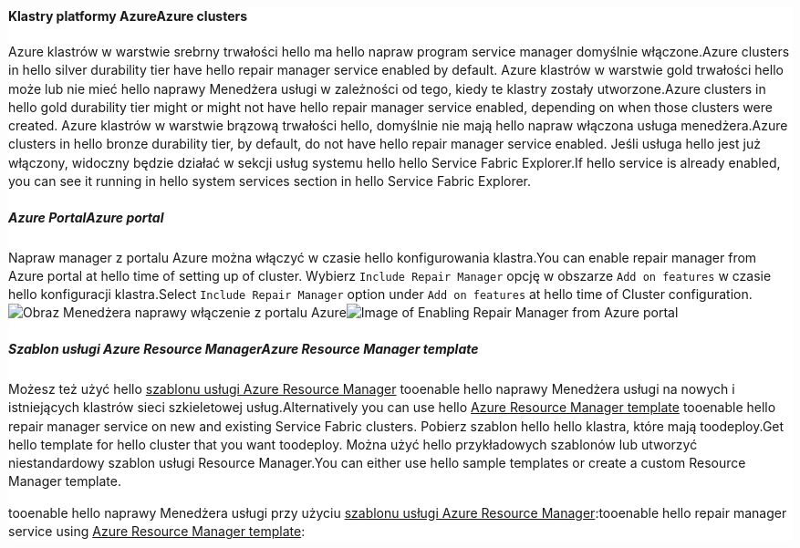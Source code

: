 #### <a name="azure-clusters"></a><span data-ttu-id="995b6-140">Klastry platformy Azure</span><span class="sxs-lookup"><span data-stu-id="995b6-140">Azure clusters</span></span>

<span data-ttu-id="995b6-141">Azure klastrów w warstwie srebrny trwałości hello ma hello napraw program service manager domyślnie włączone.</span><span class="sxs-lookup"><span data-stu-id="995b6-141">Azure clusters in hello silver durability tier have hello repair manager service enabled by default.</span></span> <span data-ttu-id="995b6-142">Azure klastrów w warstwie gold trwałości hello może lub nie mieć hello naprawy Menedżera usługi w zależności od tego, kiedy te klastry zostały utworzone.</span><span class="sxs-lookup"><span data-stu-id="995b6-142">Azure clusters in hello gold durability tier might or might not have hello repair manager service enabled, depending on when those clusters were created.</span></span> <span data-ttu-id="995b6-143">Azure klastrów w warstwie brązową trwałości hello, domyślnie nie mają hello napraw włączona usługa menedżera.</span><span class="sxs-lookup"><span data-stu-id="995b6-143">Azure clusters in hello bronze durability tier, by default, do not have hello repair manager service enabled.</span></span> <span data-ttu-id="995b6-144">Jeśli usługa hello jest już włączony, widoczny będzie działać w sekcji usług systemu hello hello Service Fabric Explorer.</span><span class="sxs-lookup"><span data-stu-id="995b6-144">If hello service is already enabled, you can see it running in hello system services section in hello Service Fabric Explorer.</span></span>

##### <a name="azure-portal"></a><span data-ttu-id="995b6-145">Azure Portal</span><span class="sxs-lookup"><span data-stu-id="995b6-145">Azure portal</span></span>
<span data-ttu-id="995b6-146">Napraw manager z portalu Azure można włączyć w czasie hello konfigurowania klastra.</span><span class="sxs-lookup"><span data-stu-id="995b6-146">You can enable repair manager from Azure portal at hello time of setting up of cluster.</span></span> <span data-ttu-id="995b6-147">Wybierz `Include Repair Manager` opcję w obszarze `Add on features` w czasie hello konfiguracji klastra.</span><span class="sxs-lookup"><span data-stu-id="995b6-147">Select `Include Repair Manager` option under `Add on features` at hello time of Cluster configuration.</span></span>
<span data-ttu-id="995b6-148">![Obraz Menedżera naprawy włączenie z portalu Azure](media/service-fabric-patch-orchestration-application/EnableRepairManager.png)</span><span class="sxs-lookup"><span data-stu-id="995b6-148">![Image of Enabling Repair Manager from Azure portal](media/service-fabric-patch-orchestration-application/EnableRepairManager.png)</span></span>

##### <a name="azure-resource-manager-template"></a><span data-ttu-id="995b6-149">Szablon usługi Azure Resource Manager</span><span class="sxs-lookup"><span data-stu-id="995b6-149">Azure Resource Manager template</span></span>
<span data-ttu-id="995b6-150">Możesz też użyć hello [szablonu usługi Azure Resource Manager](https://docs.microsoft.com/azure/service-fabric/service-fabric-cluster-creation-via-arm) tooenable hello naprawy Menedżera usługi na nowych i istniejących klastrów sieci szkieletowej usług.</span><span class="sxs-lookup"><span data-stu-id="995b6-150">Alternatively you can use hello [Azure Resource Manager template](https://docs.microsoft.com/azure/service-fabric/service-fabric-cluster-creation-via-arm) tooenable hello repair manager service on new and existing Service Fabric clusters.</span></span> <span data-ttu-id="995b6-151">Pobierz szablon hello hello klastra, które mają toodeploy.</span><span class="sxs-lookup"><span data-stu-id="995b6-151">Get hello template for hello cluster that you want toodeploy.</span></span> <span data-ttu-id="995b6-152">Można użyć hello przykładowych szablonów lub utworzyć niestandardowy szablon usługi Resource Manager.</span><span class="sxs-lookup"><span data-stu-id="995b6-152">You can either use hello sample templates or create a custom Resource Manager template.</span></span> 

<span data-ttu-id="995b6-153">tooenable hello naprawy Menedżera usługi przy użyciu [szablonu usługi Azure Resource Manager](https://docs.microsoft.com/azure/service-fabric/service-fabric-cluster-creation-via-arm):</span><span class="sxs-lookup"><span data-stu-id="995b6-153">tooenable hello repair manager service using [Azure Resource Manager template](https://docs.microsoft.com/azure/service-fabric/service-fabric-cluster-creation-via-arm):</span></span>
